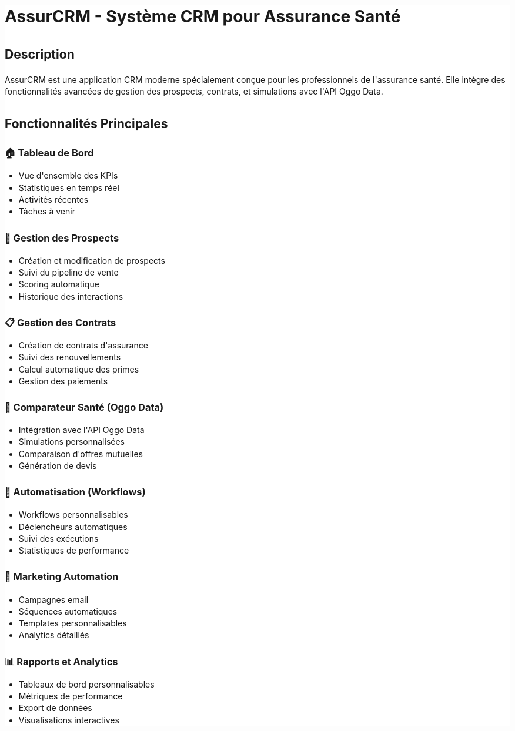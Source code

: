 # AssurCRM - Système CRM pour Assurance Santé

## Description

AssurCRM est une application CRM moderne spécialement conçue pour les professionnels de l'assurance santé. Elle intègre des fonctionnalités avancées de gestion des prospects, contrats, et simulations avec l'API Oggo Data.

## Fonctionnalités Principales

### 🏠 Tableau de Bord
- Vue d'ensemble des KPIs
- Statistiques en temps réel
- Activités récentes
- Tâches à venir

### 👥 Gestion des Prospects
- Création et modification de prospects
- Suivi du pipeline de vente
- Scoring automatique
- Historique des interactions

### 📋 Gestion des Contrats
- Création de contrats d'assurance
- Suivi des renouvellements
- Calcul automatique des primes
- Gestion des paiements

### 💊 Comparateur Santé (Oggo Data)
- Intégration avec l'API Oggo Data
- Simulations personnalisées
- Comparaison d'offres mutuelles
- Génération de devis

### 🤖 Automatisation (Workflows)
- Workflows personnalisables
- Déclencheurs automatiques
- Suivi des exécutions
- Statistiques de performance

### 📧 Marketing Automation
- Campagnes email
- Séquences automatiques
- Templates personnalisables
- Analytics détaillés

### 📊 Rapports et Analytics
- Tableaux de bord personnalisables
- Métriques de performance
- Export de données
- Visualisations interactives

